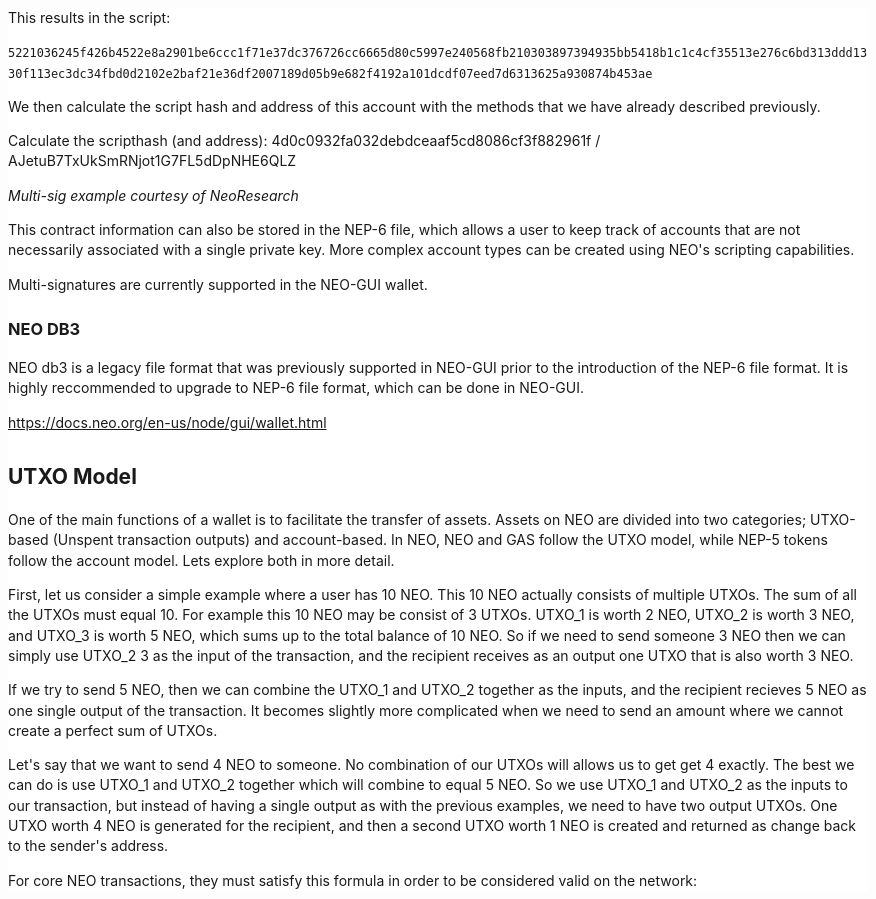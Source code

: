This results in the script:

```
5221036245f426b4522e8a2901be6ccc1f71e37dc376726cc6665d80c5997e240568fb210303897394935bb5418b1c1c4cf35513e276c6bd313ddd1330f113ec3dc34fbd0d2102e2baf21e36df2007189d05b9e682f4192a101dcdf07eed7d6313625a930874b453ae
```

We then calculate the script hash and address of this account with the methods that we have already described previously.

Calculate the scripthash (and address): 4d0c0932fa032debdceaaf5cd8086cf3f882961f / AJetuB7TxUkSmRNjot1G7FL5dDpNHE6QLZ

*Multi-sig example courtesy of NeoResearch*

This contract information can also be stored in the NEP-6 file, which allows a user to keep track of accounts that are not necessarily associated with a single private key. More complex account types can be created using NEO's scripting capabilities. 

Multi-signatures are currently supported in the NEO-GUI wallet.

### NEO DB3
NEO db3 is a legacy file format that was previously supported in NEO-GUI prior to the introduction of the NEP-6 file format. It is highly reccommended to upgrade to NEP-6 file format, which can be done in NEO-GUI.

https://docs.neo.org/en-us/node/gui/wallet.html


## UTXO Model
One of the main functions of a wallet is to facilitate the transfer of assets. Assets on NEO are divided into two categories; UTXO-based (Unspent transaction outputs) and account-based. In NEO, NEO and GAS follow the UTXO model, while NEP-5 tokens follow the account model. Lets explore both in more detail.

First, let us consider a simple example where a user has 10 NEO. This 10 NEO actually consists of multiple UTXOs. The sum of all the UTXOs must equal 10. For example this 10 NEO may be consist of 3 UTXOs. UTXO_1 is worth 2 NEO, UTXO_2 is worth 3 NEO, and UTXO_3 is worth 5 NEO, which sums up to the total balance of 10 NEO. So if we need to send someone 3 NEO then we can simply use UTXO_2 3 as the input of the transaction, and the recipient receives as an output one UTXO that is also worth 3 NEO.

If we try to send 5 NEO, then we can combine the UTXO_1 and UTXO_2 together as the inputs, and the recipient recieves 5 NEO as one single output of the transaction. It becomes slightly more complicated when we need to send an amount where we cannot create a perfect sum of UTXOs. 

Let's say that we want to send 4 NEO to someone. No combination of our UTXOs will allows us to get get 4 exactly. The best we can do is use UTXO_1 and UTXO_2 together which will combine to equal 5 NEO. So we use UTXO_1 and UTXO_2 as the inputs to our transaction, but instead of having a single output as with the previous examples, we need to have two output UTXOs. One UTXO worth 4 NEO is generated for the recipient, and then a second UTXO worth 1 NEO is created and returned as change back to the sender's address.

For core NEO transactions, they must satisfy this formula in order to be considered valid on the network:
